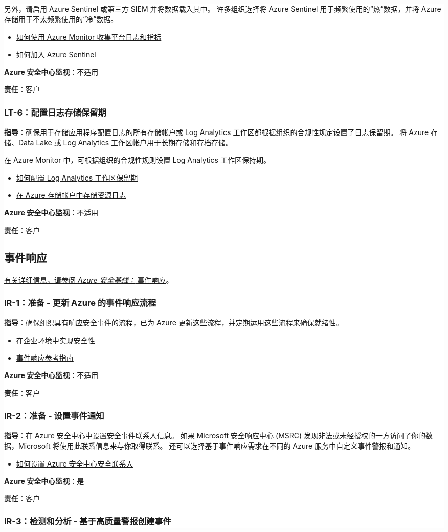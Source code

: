 另外，请启用 Azure Sentinel 或第三方 SIEM 并将数据载入其中。 许多组织选择将 Azure Sentinel 用于频繁使用的“热”数据，并将 Azure 存储用于不太频繁使用的“冷”数据。

- [如何使用 Azure Monitor 收集平台日志和指标](../azure-monitor/platform/diagnostic-settings.md) 

- [如何加入 Azure Sentinel](../sentinel/quickstart-onboard.md)

**Azure 安全中心监视**：不适用

**责任**：客户

### <a name="lt-6-configure-log-storage-retention"></a>LT-6：配置日志存储保留期

**指导**：确保用于存储应用程序配置日志的所有存储帐户或 Log Analytics 工作区都根据组织的合规性规定设置了日志保留期。 将 Azure 存储、Data Lake 或 Log Analytics 工作区帐户用于长期存储和存档存储。

在 Azure Monitor 中，可根据组织的合规性规则设置 Log Analytics 工作区保持期。

- [如何配置 Log Analytics 工作区保留期](../azure-monitor/platform/manage-cost-storage.md)

- [在 Azure 存储帐户中存储资源日志](../azure-monitor/platform/resource-logs.md#send-to-azure-storage)

**Azure 安全中心监视**：不适用

**责任**：客户

## <a name="incident-response"></a>事件响应

[有关详细信息，请参阅 *Azure 安全基线：* 事件响应](../security/benchmarks/security-controls-v2-incident-response.md)。

### <a name="ir-1-preparation--update-incident-response-process-for-azure"></a>IR-1：准备 - 更新 Azure 的事件响应流程

**指导**：确保组织具有响应安全事件的流程，已为 Azure 更新这些流程，并定期运用这些流程来确保就绪性。

- [在企业环境中实现安全性](/azure/cloud-adoption-framework/security/security-top-10#4-process-update-incident-response-ir-processes-for-cloud)

- [事件响应参考指南](/microsoft-365/downloads/IR-Reference-Guide.pdf)

**Azure 安全中心监视**：不适用

**责任**：客户

### <a name="ir-2-preparation--setup-incident-notification"></a>IR-2：准备 - 设置事件通知

**指导**：在 Azure 安全中心中设置安全事件联系人信息。 如果 Microsoft 安全响应中心 (MSRC) 发现非法或未经授权的一方访问了你的数据，Microsoft 将使用此联系信息来与你取得联系。 还可以选择基于事件响应需求在不同的 Azure 服务中自定义事件警报和通知。 

- [如何设置 Azure 安全中心安全联系人](../security-center/security-center-provide-security-contact-details.md)

**Azure 安全中心监视**：是

**责任**：客户

### <a name="ir-3-detection-and-analysis--create-incidents-based-on-high-quality-alerts"></a>IR-3：检测和分析 - 基于高质量警报创建事件

